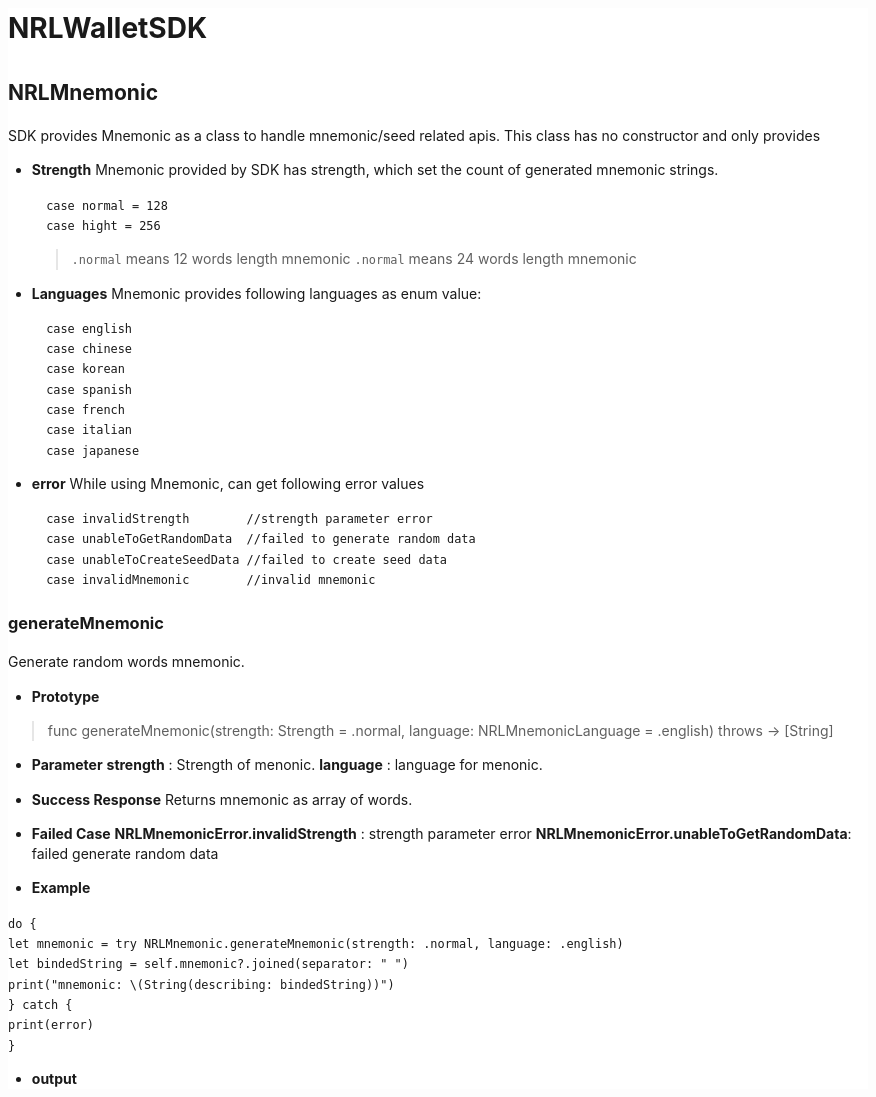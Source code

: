 # NRLWalletSDK
## NRLMnemonic
SDK provides Mnemonic as a class to handle mnemonic/seed related apis.
This class has no constructor and only provides 

* **Strength**
  Mnemonic provided by SDK has strength, which set the count of generated mnemonic strings.

  ```
    case normal = 128
    case hight = 256
  ```
  > `.normal` means 12 words length mnemonic
  > `.normal` means 24 words length mnemonic

* **Languages**
  Mnemonic provides following languages as enum value:

  ```
    case english
    case chinese
    case korean
    case spanish
    case french
    case italian
    case japanese
  ```

* **error**
While using Mnemonic, can get following error values

  ```
    case invalidStrength        //strength parameter error
    case unableToGetRandomData  //failed to generate random data
    case unableToCreateSeedData //failed to create seed data
    case invalidMnemonic        //invalid mnemonic
  ```

### generateMnemonic
Generate random words mnemonic.

* **Prototype**
> func generateMnemonic(strength: Strength = .normal, language: NRLMnemonicLanguage = .english) throws -> [String]

* **Parameter**
**strength** : Strength of menonic.
**language** : language for menonic.

* **Success Response**
Returns mnemonic as array of words.
* **Failed Case**
**NRLMnemonicError.invalidStrength** : strength parameter error
**NRLMnemonicError.unableToGetRandomData**: failed generate random data
* **Example**
```
do {
let mnemonic = try NRLMnemonic.generateMnemonic(strength: .normal, language: .english)
let bindedString = self.mnemonic?.joined(separator: " ")
print("mnemonic: \(String(describing: bindedString))")
} catch {
print(error)
}
```
* **output**
```
```